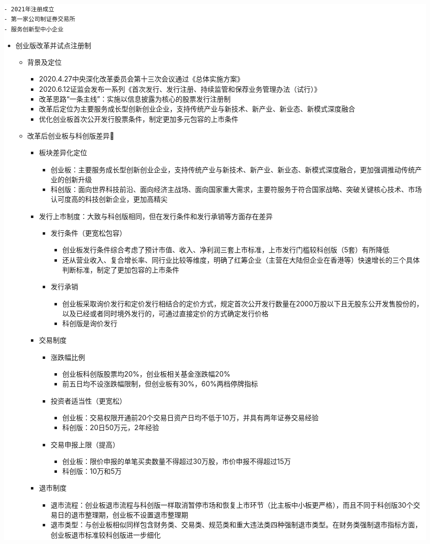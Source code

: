 	- 2021年注册成立
 	- 第一家公司制证券交易所
 	- 服务创新型中小企业

- 创业版改革并试点注册制

	- 背景及定位

		- 2020.4.27中央深化改革委员会第十三次会议通过《总体实施方案》
		- 2020.6.12证监会发布一系列《首次发行、发行注册、持续监管和保荐业务管理办法（试行）》
		- 改革思路“一条主线”：实施以信息披露为核心的股票发行注册制
		- 改革后定位为主要服务成长型创新创业企业，支持传统产业与新技术、新产业、新业态、新模式深度融合
		- 优化创业板首次公开发行股票条件，制定更加多元包容的上市条件

	- 改革后创业板与科创版差异🌟

		- 板块差异化定位

			- 创业板：主要服务成长型创新创业企业，支持传统产业与新技术、新产业、新业态、新模式深度融合，更加强调推动传统产业的创新升级
			- 科创版：面向世界科技前沿、面向经济主战场、面向国家重大需求，主要符服务于符合国家战略、突破关键核心技术、市场认可度高的科技创新企业，更加高精尖

		- 发行上市制度：大致与科创版相同，但在发行条件和发行承销等方面存在差异

			- 发行条件（更宽松包容）

				- 创业板发行条件综合考虑了预计市值、收入、净利润三套上市标准，上市发行门槛较科创版（5套）有所降低
				- 还从营业收入、复合增长率、同行业比较等维度，明确了红筹企业（主营在大陆但企业在香港等）快速增长的三个具体判断标准，制定了更加包容的上市条件

			- 发行承销

				- 创业板采取询价发行和定价发行相结合的定价方式，规定首次公开发行数量在2000万股以下且无股东公开发售股份的，以及已经或者同时境外发行的，可通过直接定价的方式确定发行价格
				- 科创版是询价发行

		- 交易制度

			- 涨跌幅比例

				- 创业板科创版股票均20%，创业板相关基金涨跌幅20%
				- 前五日均不设涨跌幅限制，但创业板有30%，60%两档停牌指标

			- 投资者适当性（更宽松）

				- 创业板：交易权限开通前20个交易日资产日均不低于10万，并具有两年证券交易经验
				- 科创版：20日50万元，2年经验

			- 交易申报上限（提高）

				- 创业板：限价申报的单笔买卖数量不得超过30万股，市价申报不得超过15万
				- 科创版：10万和5万

		- 退市制度

			- 退市流程：创业板退市流程与科创版一样取消暂停市场和恢复上市环节（比主板中小板更严格），而且不同于科创版30个交易日的退市整理期，创业板不设置退市整理期
			- 退市类型：与创业板相似同样包含财务类、交易类、规范类和重大违法类四种强制退市类型。在财务类强制退市指标方面，创业板退市标准较科创版进一步细化

